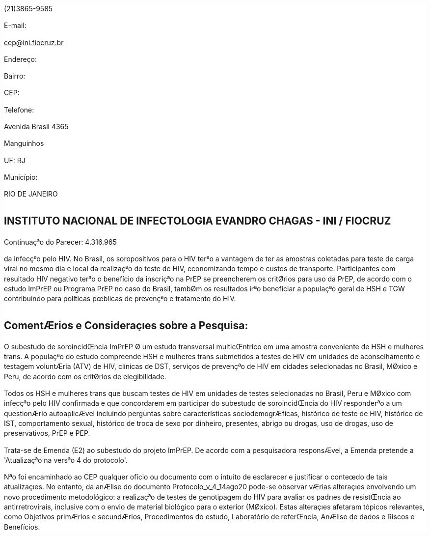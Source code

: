 (21)3865-9585

E-mail:

cep@ini.fiocruz.br

Endereço:

Bairro:

CEP:

Telefone:

Avenida Brasil 4365

Manguinhos

UF: RJ

Município:

RIO DE JANEIRO

## INSTITUTO NACIONAL DE INFECTOLOGIA EVANDRO CHAGAS - INI / FIOCRUZ



Continuaçªo do Parecer: 4.316.965

da infecçªo pelo HIV. No Brasil, os soropositivos para o HIV terªo a vantagem de ter as amostras coletadas para teste de carga viral no mesmo dia e local da realizaçªo do teste de HIV, economizando tempo e custos de transporte. Participantes com resultado HIV negativo terªo o benefício da inscriçªo na PrEP se preencherem os critØrios para uso da PrEP, de acordo com o estudo ImPrEP ou Programa PrEP no caso do Brasil, tambØm os resultados irªo beneficiar a populaçªo geral de HSH e TGW contribuindo para políticas pœblicas de prevençªo e tratamento do HIV.

## ComentÆrios e Consideraçıes sobre a Pesquisa:

O subestudo de soroincidŒncia ImPrEP Ø um estudo transversal multicŒntrico em uma amostra conveniente de HSH e mulheres trans. A populaçªo do estudo compreende HSH e mulheres trans submetidos a testes de HIV em unidades de aconselhamento e testagem voluntÆria (ATV) de HIV, clínicas de DST, serviços de prevençªo de HIV em cidades selecionadas no Brasil, MØxico e Peru, de acordo com os critØrios de elegibilidade.

Todos os HSH e mulheres trans que buscam testes de HIV em unidades de testes selecionadas no Brasil, Peru e MØxico com infecçªo pelo HIV confirmada e que concordarem em participar do subestudo de soroincidŒncia  do  HIV  responderªo  a  um  questionÆrio  autoaplicÆvel  incluindo  perguntas  sobre características sociodemogrÆficas, histórico de teste de HIV, histórico de IST, comportamento sexual, histórico de troca de sexo por dinheiro, presentes, abrigo ou drogas, uso de drogas, uso de preservativos, PrEP e PEP.

Trata-se de Emenda (E2) ao subestudo do projeto ImPrEP. De acordo com a pesquisadora responsÆvel, a Emenda pretende a 'Atualizaçªo na versªo 4 do protocolo'.

Nªo foi encaminhado ao CEP qualquer ofício ou documento com o intuito de esclarecer e justificar o conteœdo de tais atualizaçıes. No entanto, da anÆlise do documento Protocolo\_v\_4\_14ago20 pode-se observar vÆrias alteraçıes envolvendo um novo procedimento metodológico: a realizaçªo de testes de genotipagem do HIV para avaliar os padrıes de resistŒncia ao antirretrovirais, inclusive com o envio de material biológico para o exterior (MØxico). Estas alteraçıes afetaram tópicos relevantes, como Objetivos primÆrios e secundÆrios, Procedimentos do estudo, Laboratório de referŒncia, AnÆlise de dados e Riscos e Benefícios.
